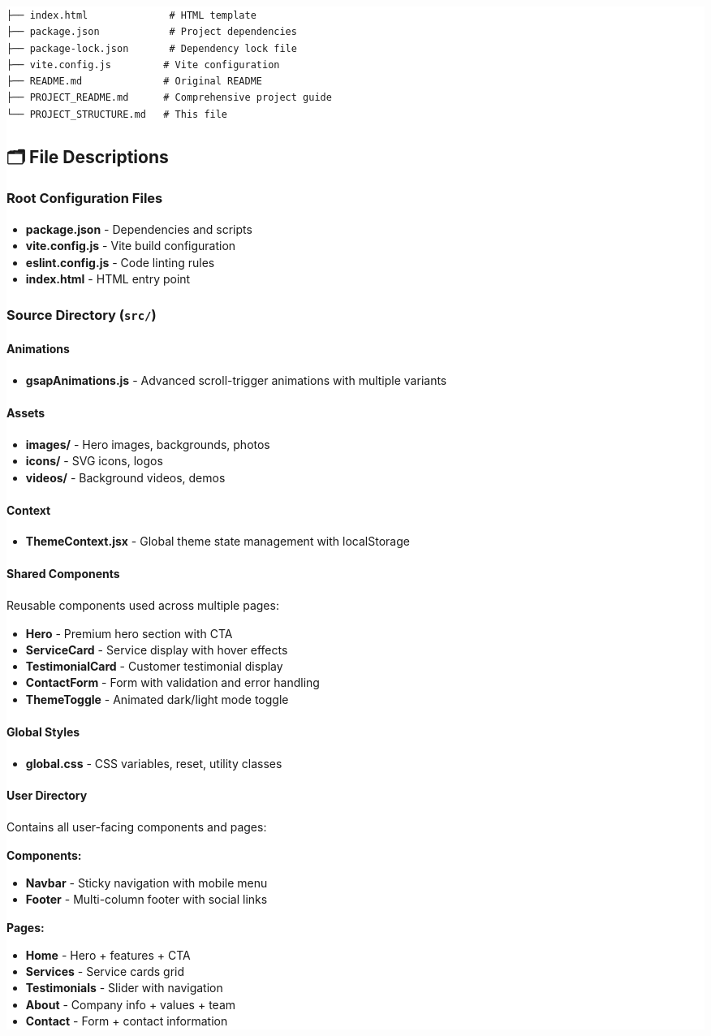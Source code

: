 ```
├── index.html              # HTML template
├── package.json            # Project dependencies
├── package-lock.json       # Dependency lock file
├── vite.config.js         # Vite configuration
├── README.md              # Original README
├── PROJECT_README.md      # Comprehensive project guide
└── PROJECT_STRUCTURE.md   # This file
```

## 🗂️ File Descriptions

### Root Configuration Files

- **package.json** - Dependencies and scripts
- **vite.config.js** - Vite build configuration
- **eslint.config.js** - Code linting rules
- **index.html** - HTML entry point

### Source Directory (`src/`)

#### Animations
- **gsapAnimations.js** - Advanced scroll-trigger animations with multiple variants

#### Assets
- **images/** - Hero images, backgrounds, photos
- **icons/** - SVG icons, logos
- **videos/** - Background videos, demos

#### Context
- **ThemeContext.jsx** - Global theme state management with localStorage

#### Shared Components
Reusable components used across multiple pages:
- **Hero** - Premium hero section with CTA
- **ServiceCard** - Service display with hover effects
- **TestimonialCard** - Customer testimonial display
- **ContactForm** - Form with validation and error handling
- **ThemeToggle** - Animated dark/light mode toggle

#### Global Styles
- **global.css** - CSS variables, reset, utility classes

#### User Directory
Contains all user-facing components and pages:

**Components:**
- **Navbar** - Sticky navigation with mobile menu
- **Footer** - Multi-column footer with social links

**Pages:**
- **Home** - Hero + features + CTA
- **Services** - Service cards grid
- **Testimonials** - Slider with navigation
- **About** - Company info + values + team
- **Contact** - Form + contact information
